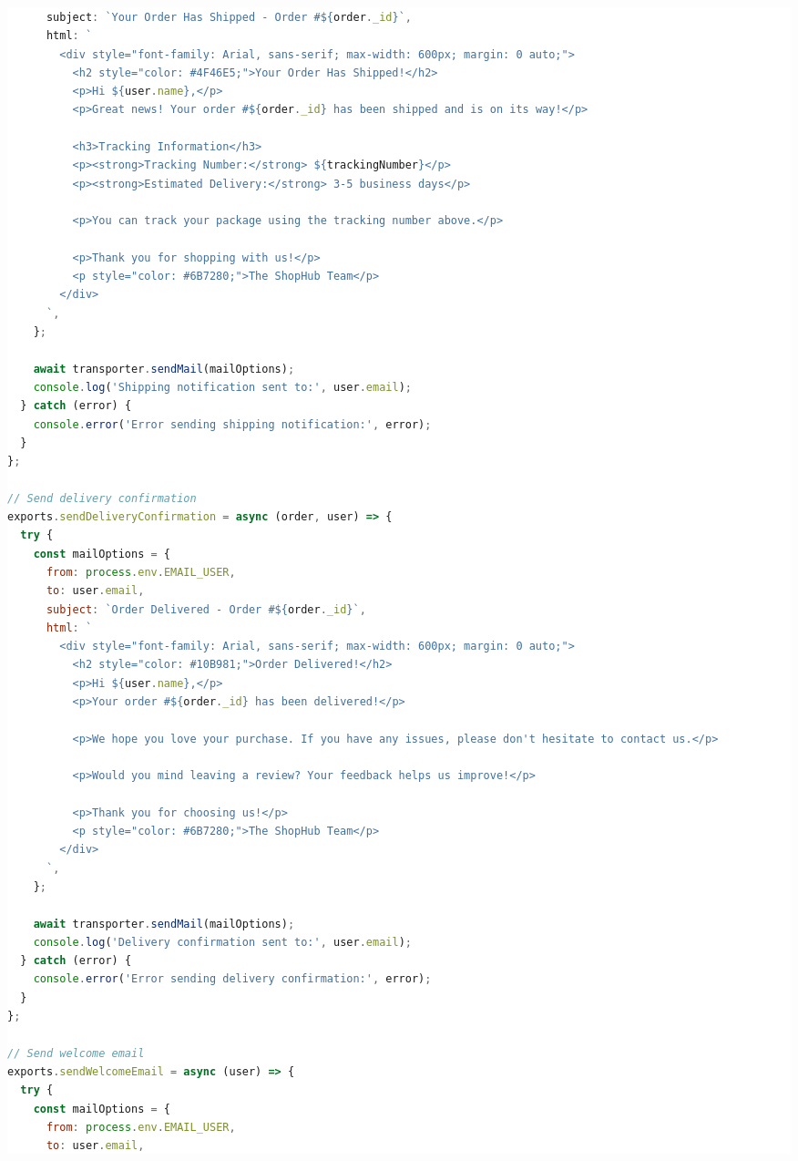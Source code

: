```javascript
      subject: `Your Order Has Shipped - Order #${order._id}`,
      html: `
        <div style="font-family: Arial, sans-serif; max-width: 600px; margin: 0 auto;">
          <h2 style="color: #4F46E5;">Your Order Has Shipped!</h2>
          <p>Hi ${user.name},</p>
          <p>Great news! Your order #${order._id} has been shipped and is on its way!</p>
          
          <h3>Tracking Information</h3>
          <p><strong>Tracking Number:</strong> ${trackingNumber}</p>
          <p><strong>Estimated Delivery:</strong> 3-5 business days</p>
          
          <p>You can track your package using the tracking number above.</p>
          
          <p>Thank you for shopping with us!</p>
          <p style="color: #6B7280;">The ShopHub Team</p>
        </div>
      `,
    };

    await transporter.sendMail(mailOptions);
    console.log('Shipping notification sent to:', user.email);
  } catch (error) {
    console.error('Error sending shipping notification:', error);
  }
};

// Send delivery confirmation
exports.sendDeliveryConfirmation = async (order, user) => {
  try {
    const mailOptions = {
      from: process.env.EMAIL_USER,
      to: user.email,
      subject: `Order Delivered - Order #${order._id}`,
      html: `
        <div style="font-family: Arial, sans-serif; max-width: 600px; margin: 0 auto;">
          <h2 style="color: #10B981;">Order Delivered!</h2>
          <p>Hi ${user.name},</p>
          <p>Your order #${order._id} has been delivered!</p>
          
          <p>We hope you love your purchase. If you have any issues, please don't hesitate to contact us.</p>
          
          <p>Would you mind leaving a review? Your feedback helps us improve!</p>
          
          <p>Thank you for choosing us!</p>
          <p style="color: #6B7280;">The ShopHub Team</p>
        </div>
      `,
    };

    await transporter.sendMail(mailOptions);
    console.log('Delivery confirmation sent to:', user.email);
  } catch (error) {
    console.error('Error sending delivery confirmation:', error);
  }
};

// Send welcome email
exports.sendWelcomeEmail = async (user) => {
  try {
    const mailOptions = {
      from: process.env.EMAIL_USER,
      to: user.email,
```